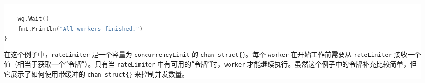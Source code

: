 ```go

	wg.Wait()
	fmt.Println("All workers finished.")
}
```

在这个例子中，`rateLimiter` 是一个容量为 `concurrencyLimit` 的 `chan struct{}`。每个 `worker` 在开始工作前需要从 `rateLimiter` 接收一个值（相当于获取一个“令牌”）。只有当 `rateLimiter` 中有可用的“令牌”时，`worker` 才能继续执行。虽然这个例子中的令牌补充比较简单，但它展示了如何使用带缓冲的 `chan struct{}` 来控制并发数量。
